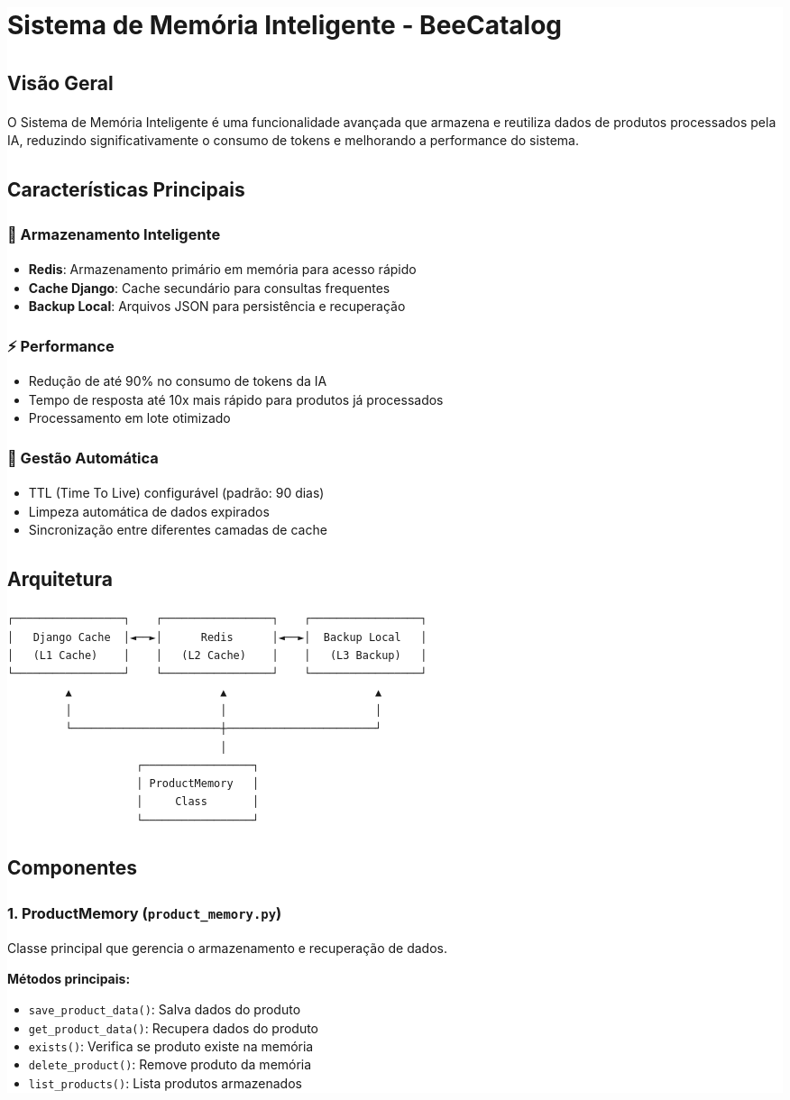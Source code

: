# Sistema de Memória Inteligente - BeeCatalog

## Visão Geral

O Sistema de Memória Inteligente é uma funcionalidade avançada que armazena e reutiliza dados de produtos processados pela IA, reduzindo significativamente o consumo de tokens e melhorando a performance do sistema.

## Características Principais

### 🧠 Armazenamento Inteligente
- **Redis**: Armazenamento primário em memória para acesso rápido
- **Cache Django**: Cache secundário para consultas frequentes
- **Backup Local**: Arquivos JSON para persistência e recuperação

### ⚡ Performance
- Redução de até 90% no consumo de tokens da IA
- Tempo de resposta até 10x mais rápido para produtos já processados
- Processamento em lote otimizado

### 🔄 Gestão Automática
- TTL (Time To Live) configurável (padrão: 90 dias)
- Limpeza automática de dados expirados
- Sincronização entre diferentes camadas de cache

## Arquitetura

```
┌─────────────────┐    ┌─────────────────┐    ┌─────────────────┐
│   Django Cache  │◄──►│      Redis      │◄──►│  Backup Local   │
│   (L1 Cache)    │    │   (L2 Cache)    │    │   (L3 Backup)   │
└─────────────────┘    └─────────────────┘    └─────────────────┘
         ▲                       ▲                       ▲
         │                       │                       │
         └───────────────────────┼───────────────────────┘
                                 │
                    ┌─────────────────┐
                    │ ProductMemory   │
                    │     Class       │
                    └─────────────────┘
```

## Componentes

### 1. ProductMemory (`product_memory.py`)
Classe principal que gerencia o armazenamento e recuperação de dados.

**Métodos principais:**
- `save_product_data()`: Salva dados do produto
- `get_product_data()`: Recupera dados do produto
- `exists()`: Verifica se produto existe na memória
- `delete_product()`: Remove produto da memória
- `list_products()`: Lista produtos armazenados
